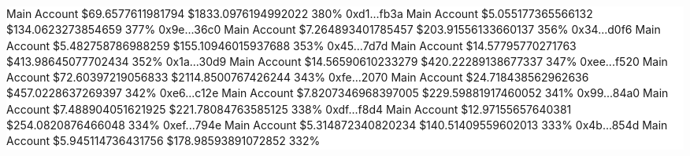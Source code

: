 Main Account
$69.6577611981794
$1833.0976194992022
380%
0xd1...fb3a
Main Account
$5.055177365566132
$134.0623273854659
377%
0x9e...36c0
Main Account
$7.264893401785457
$203.91556133660137
356%
0x34...d0f6
Main Account
$5.482758786988259
$155.10946015937688
353%
0x45...7d7d
Main Account
$14.57795770271763
$413.98645077702434
352%
0x1a...30d9
Main Account
$14.56590610233279
$420.22289138677337
347%
0xee...f520
Main Account
$72.60397219056833
$2114.8500767426244
343%
0xfe...2070
Main Account
$24.718438562962636
$457.0228637269397
342%
0xe6...c12e
Main Account
$7.8207346968397005
$229.59881917460052
341%
0x99...84a0
Main Account
$7.488904051621925
$221.78084763585125
338%
0xdf...f8d4
Main Account
$12.97155657640381
$254.0820876466048
334%
0xef...794e
Main Account
$5.314872340820234
$140.51409559602013
333%
0x4b...854d
Main Account
$5.945114736431756
$178.98593891072852
332%
